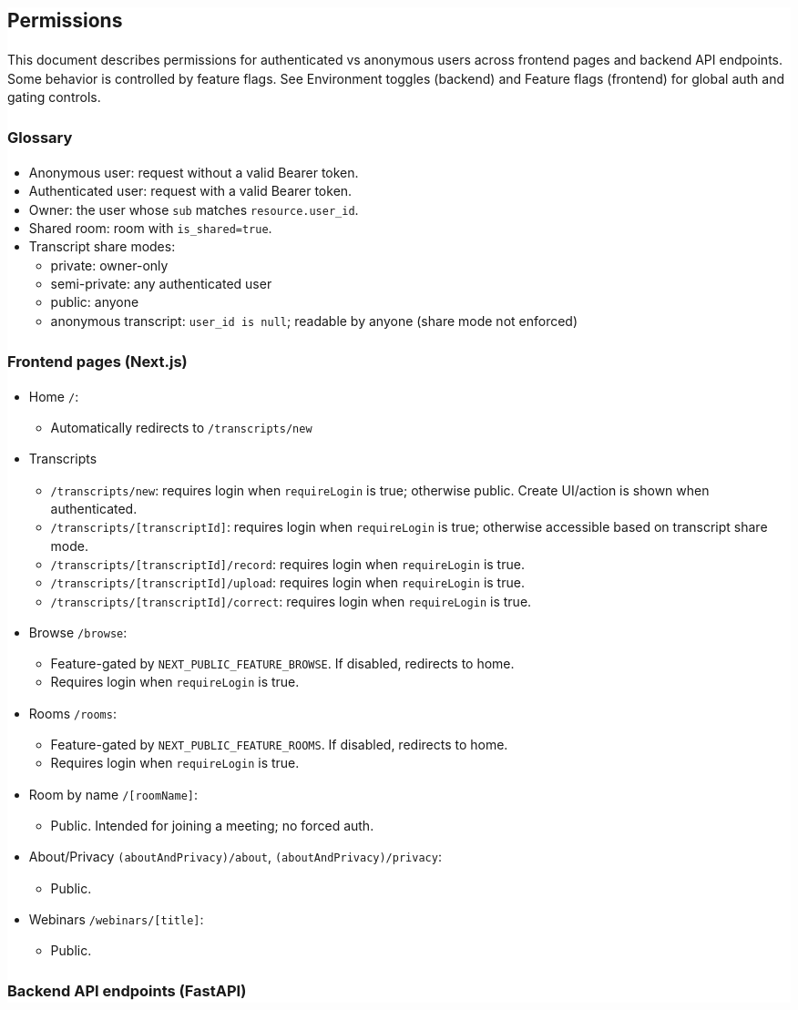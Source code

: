 ## Permissions

This document describes permissions for authenticated vs anonymous users across frontend pages and backend API endpoints. Some behavior is controlled by feature flags. See Environment toggles (backend) and Feature flags (frontend) for global auth and gating controls.

### Glossary

- Anonymous user: request without a valid Bearer token.
- Authenticated user: request with a valid Bearer token.
- Owner: the user whose `sub` matches `resource.user_id`.
- Shared room: room with `is_shared=true`.
- Transcript share modes:
  - private: owner-only
  - semi-private: any authenticated user
  - public: anyone
  - anonymous transcript: `user_id is null`; readable by anyone (share mode not enforced)

### Frontend pages (Next.js)

- Home `/`:

  - Automatically redirects to `/transcripts/new`

- Transcripts

  - `/transcripts/new`: requires login when `requireLogin` is true; otherwise public. Create UI/action is shown when authenticated.
  - `/transcripts/[transcriptId]`: requires login when `requireLogin` is true; otherwise accessible based on transcript share mode.
  - `/transcripts/[transcriptId]/record`: requires login when `requireLogin` is true.
  - `/transcripts/[transcriptId]/upload`: requires login when `requireLogin` is true.
  - `/transcripts/[transcriptId]/correct`: requires login when `requireLogin` is true.

- Browse `/browse`:

  - Feature-gated by `NEXT_PUBLIC_FEATURE_BROWSE`. If disabled, redirects to home.
  - Requires login when `requireLogin` is true.

- Rooms `/rooms`:

  - Feature-gated by `NEXT_PUBLIC_FEATURE_ROOMS`. If disabled, redirects to home.
  - Requires login when `requireLogin` is true.

- Room by name `/[roomName]`:

  - Public. Intended for joining a meeting; no forced auth.

- About/Privacy `(aboutAndPrivacy)/about`, `(aboutAndPrivacy)/privacy`:

  - Public.

- Webinars `/webinars/[title]`:

  - Public.

### Backend API endpoints (FastAPI)

